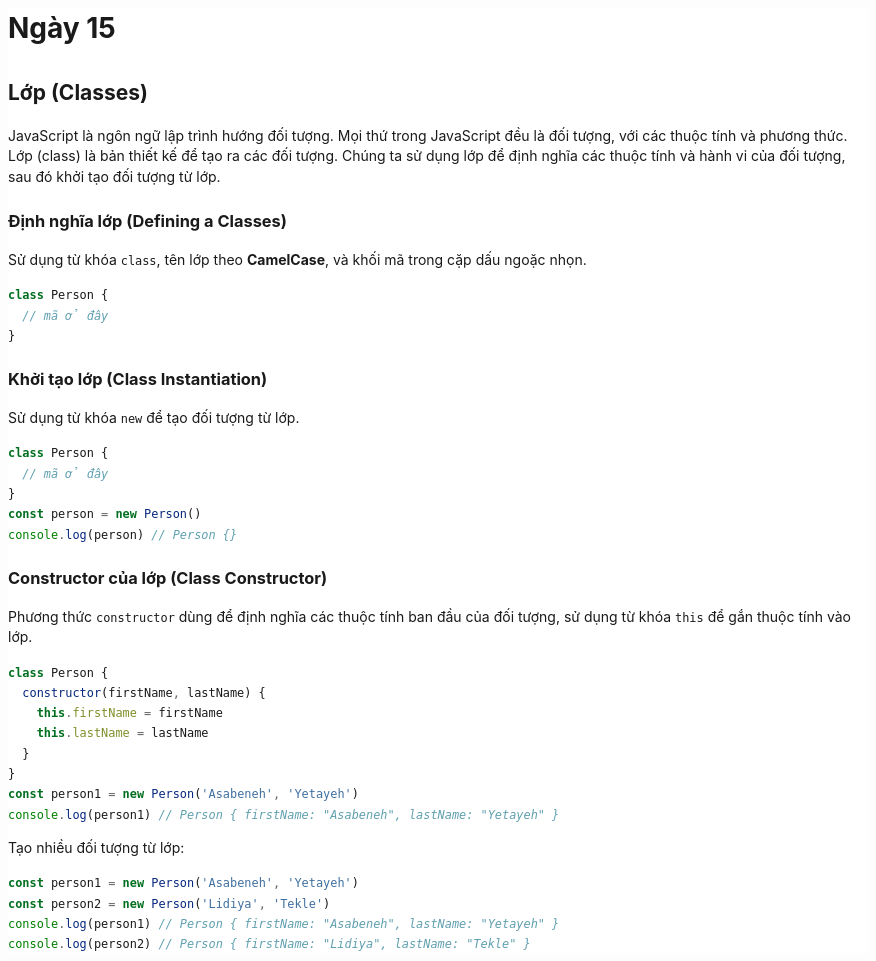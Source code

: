 # Ngày 15

## Lớp (Classes)

JavaScript là ngôn ngữ lập trình hướng đối tượng. Mọi thứ trong JavaScript đều là đối tượng, với các thuộc tính và phương thức. Lớp (class) là bản thiết kế để tạo ra các đối tượng. Chúng ta sử dụng lớp để định nghĩa các thuộc tính và hành vi của đối tượng, sau đó khởi tạo đối tượng từ lớp.

### Định nghĩa lớp (Defining a Classes)

Sử dụng từ khóa `class`, tên lớp theo **CamelCase**, và khối mã trong cặp dấu ngoặc nhọn.

```js
class Person {
  // mã ở đây
}
```

### Khởi tạo lớp (Class Instantiation)

Sử dụng từ khóa `new` để tạo đối tượng từ lớp.

```js
class Person {
  // mã ở đây
}
const person = new Person()
console.log(person) // Person {}
```

### Constructor của lớp (Class Constructor)

Phương thức `constructor` dùng để định nghĩa các thuộc tính ban đầu của đối tượng, sử dụng từ khóa `this` để gắn thuộc tính vào lớp.

```js
class Person {
  constructor(firstName, lastName) {
    this.firstName = firstName
    this.lastName = lastName
  }
}
const person1 = new Person('Asabeneh', 'Yetayeh')
console.log(person1) // Person { firstName: "Asabeneh", lastName: "Yetayeh" }
```

Tạo nhiều đối tượng từ lớp:

```js
const person1 = new Person('Asabeneh', 'Yetayeh')
const person2 = new Person('Lidiya', 'Tekle')
console.log(person1) // Person { firstName: "Asabeneh", lastName: "Yetayeh" }
console.log(person2) // Person { firstName: "Lidiya", lastName: "Tekle" }
```
